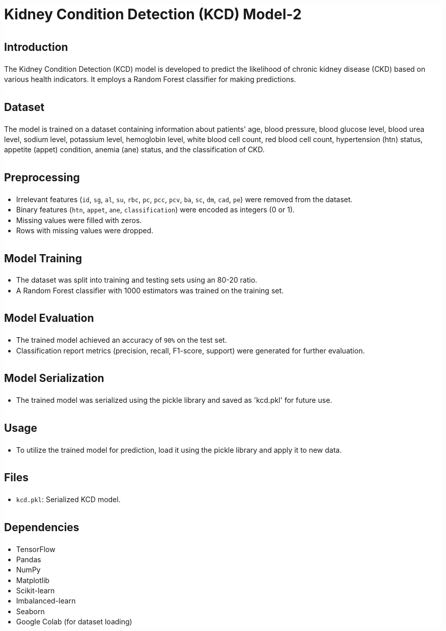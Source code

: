# Kidney Condition Detection (KCD) Model-2

## Introduction
The Kidney Condition Detection (KCD) model is developed to predict the likelihood of chronic kidney disease (CKD) based on various health indicators. It employs a Random Forest classifier for making predictions.

## Dataset
The model is trained on a dataset containing information about patients' age, blood pressure, blood glucose level, blood urea level, sodium level, potassium level, hemoglobin level, white blood cell count, red blood cell count, hypertension (htn) status, appetite (appet) condition, anemia (ane) status, and the classification of CKD.

## Preprocessing
- Irrelevant features (`id`, `sg`, `al`, `su`, `rbc`, `pc`, `pcc`, `pcv`, `ba`, `sc`, `dm`, `cad`, `pe`) were removed from the dataset.
- Binary features (`htn`, `appet`, `ane`, `classification`) were encoded as integers (0 or 1).
- Missing values were filled with zeros.
- Rows with missing values were dropped.

## Model Training
- The dataset was split into training and testing sets using an 80-20 ratio.
- A Random Forest classifier with 1000 estimators was trained on the training set.

## Model Evaluation
- The trained model achieved an accuracy of `90%` on the test set.
- Classification report metrics (precision, recall, F1-score, support) were generated for further evaluation.

## Model Serialization
- The trained model was serialized using the pickle library and saved as 'kcd.pkl' for future use.

## Usage
- To utilize the trained model for prediction, load it using the pickle library and apply it to new data.

## Files
- `kcd.pkl`: Serialized KCD model.
  
## Dependencies
- TensorFlow
- Pandas
- NumPy
- Matplotlib
- Scikit-learn
- Imbalanced-learn
- Seaborn
- Google Colab (for dataset loading)
